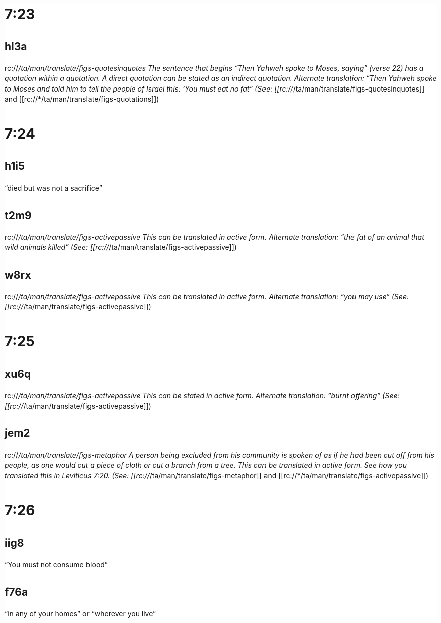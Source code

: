 # 7:23
## hl3a
rc://*/ta/man/translate/figs-quotesinquotes
The sentence that begins “Then Yahweh spoke to Moses, saying” (verse 22) has a quotation within a quotation. A direct quotation can be stated as an indirect quotation. Alternate translation: “Then Yahweh spoke to Moses and told him to tell the people of Israel this: ‘You must eat no fat” (See: [[rc://*/ta/man/translate/figs-quotesinquotes]] and [[rc://*/ta/man/translate/figs-quotations]])

# 7:24
## h1i5
“died but was not a sacrifice”

## t2m9
rc://*/ta/man/translate/figs-activepassive
This can be translated in active form. Alternate translation: “the fat of an animal that wild animals killed” (See: [[rc://*/ta/man/translate/figs-activepassive]])

## w8rx
rc://*/ta/man/translate/figs-activepassive
This can be translated in active form. Alternate translation: “you may use” (See: [[rc://*/ta/man/translate/figs-activepassive]])

# 7:25
## xu6q
rc://*/ta/man/translate/figs-activepassive
This can be stated in active form. Alternate translation: “burnt offering” (See: [[rc://*/ta/man/translate/figs-activepassive]])

## jem2
rc://*/ta/man/translate/figs-metaphor
A person being excluded from his community is spoken of as if he had been cut off from his people, as one would cut a piece of cloth or cut a branch from a tree. This can be translated in active form. See how you translated this in [Leviticus 7:20](../07/20.md). (See: [[rc://*/ta/man/translate/figs-metaphor]] and [[rc://*/ta/man/translate/figs-activepassive]])

# 7:26
## iig8
“You must not consume blood”

## f76a
“in any of your homes” or “wherever you live”
